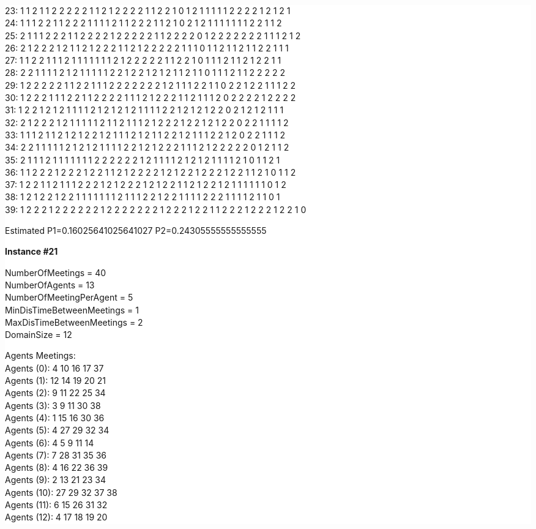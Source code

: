  23: 1 1 2 1 1 2 2 2 2 2 1  1  2  1  2  2  2  2  1  1  2  2  1  0  1  2  1  1  1  1  1  2  2  2  2  1  2  1  2  1  
 24: 1 1 1 2 2 1 1 2 2 2 1  1  1  1  2  1  1  2  2  2  1  1  2  1  0  2  1  2  1  1  1  1  1  1  1  2  2  1  1  2  
 25: 2 1 1 1 2 2 2 1 1 2 2  2  2  1  2  2  2  2  2  1  1  2  2  2  2  0  1  2  2  2  2  2  2  2  1  1  1  2  1  2  
 26: 2 1 2 2 2 1 2 1 1 2 1  2  2  2  1  1  2  1  2  2  2  2  2  1  1  1  0  1  1  2  1  1  2  1  1  2  2  1  1  1  
 27: 1 1 2 2 1 1 1 2 1 1 1  1  1  1  1  2  1  2  2  2  2  2  1  1  2  2  1  0  1  1  1  2  1  1  2  1  2  2  1  1  
 28: 2 2 1 1 1 1 2 1 2 1 1  1  1  1  2  2  1  2  2  1  2  1  2  1  1  2  1  1  0  1  1  1  2  1  1  2  2  2  2  2  
 29: 1 2 2 2 2 2 1 1 2 2 1  1  1  2  2  2  2  2  2  2  1  2  1  1  1  2  2  1  1  0  2  2  1  2  2  1  1  1  2  2  
 30: 1 2 2 2 1 1 1 2 2 1 1  2  2  2  2  1  1  1  2  1  2  2  2  1  1  2  1  1  1  2  0  2  2  2  2  1  2  2  2  2  
 31: 1 2 2 1 2 1 2 1 1 1 1  2  1  2  1  2  1  2  1  1  1  1  2  2  1  2  1  2  1  2  2  0  2  1  2  1  2  1  1  1  
 32: 2 1 2 2 2 1 2 1 1 1 1  1  2  1  1  2  1  1  1  2  1  2  2  2  1  2  2  1  2  1  2  2  0  2  2  1  1  1  1  2  
 33: 1 1 1 2 1 1 2 1 2 1 2  2  1  2  1  1  1  2  1  2  1  1  2  2  1  2  1  1  1  2  2  1  2  0  2  2  1  1  1  2  
 34: 2 2 1 1 1 1 1 2 1 2 1  2  1  1  1  1  2  2  1  2  1  2  2  2  1  1  1  2  1  2  2  2  2  2  0  1  2  1  1  2  
 35: 2 1 1 1 2 1 1 1 1 1 1  1  2  2  2  2  2  2  1  2  1  1  1  1  2  1  2  1  2  1  1  1  1  2  1  0  1  1  2  1  
 36: 1 1 2 2 2 1 2 2 2 1 2  2  1  1  2  1  2  2  2  2  1  2  1  2  2  1  2  2  2  1  2  2  1  1  2  1  0  1  1  2  
 37: 1 2 2 1 1 2 1 1 1 2 2  2  1  2  1  2  2  2  1  2  1  2  2  1  1  2  1  2  2  1  2  1  1  1  1  1  1  0  1  2  
 38: 1 2 1 2 2 1 2 2 1 1 1  1  1  1  1  2  1  1  1  2  2  1  2  2  1  1  1  1  2  2  2  1  1  1  1  2  1  1  0  1  
 39: 1 2 2 2 1 2 2 2 2 2 2  1  2  2  2  2  2  2  2  1  2  2  2  1  2  2  1  1  2  2  2  1  2  2  2  1  2  2  1  0  

Estimated P1=0.16025641025641027 P2=0.24305555555555555



**Instance #21**

NumberOfMeetings		= 40  
NumberOfAgents			= 13  
NumberOfMeetingPerAgent		= 5  
MinDisTimeBetweenMeetings	= 1  
MaxDisTimeBetweenMeetings	= 2  
DomainSize			= 12  
 
Agents Meetings:  
 Agents (0): 4 10 16 17 37  
 Agents (1): 12 14 19 20 21   
 Agents (2): 9 11 22 25 34  
 Agents (3): 3 9 11 30 38  
 Agents (4): 1 15 16 30 36  
 Agents (5): 4 27 29 32 34  
 Agents (6): 4 5 9 11 14  
 Agents (7): 7 28 31 35 36  
 Agents (8): 4 16 22 36 39  
 Agents (9): 2 13 21 23 34  
 Agents (10): 27 29 32 37 38  
 Agents (11): 6 15 26 31 32  
 Agents (12): 4 17 18 19 20  
